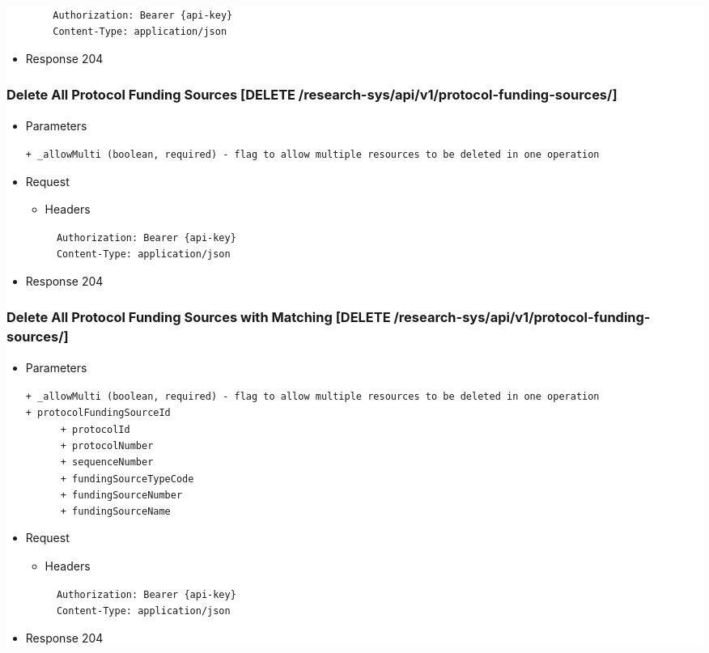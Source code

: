             Authorization: Bearer {api-key}
            Content-Type: application/json

+ Response 204

### Delete All Protocol Funding Sources [DELETE /research-sys/api/v1/protocol-funding-sources/]

+ Parameters

      + _allowMulti (boolean, required) - flag to allow multiple resources to be deleted in one operation

+ Request

    + Headers

            Authorization: Bearer {api-key}
            Content-Type: application/json

+ Response 204

### Delete All Protocol Funding Sources with Matching [DELETE /research-sys/api/v1/protocol-funding-sources/]

+ Parameters

      + _allowMulti (boolean, required) - flag to allow multiple resources to be deleted in one operation
      + protocolFundingSourceId
            + protocolId
            + protocolNumber
            + sequenceNumber
            + fundingSourceTypeCode
            + fundingSourceNumber
            + fundingSourceName

      
+ Request

    + Headers

            Authorization: Bearer {api-key}
            Content-Type: application/json

+ Response 204

